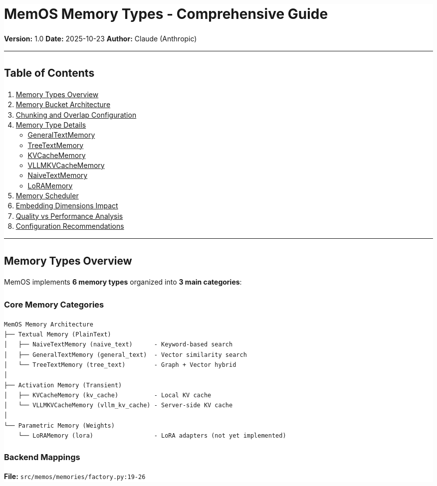 # MemOS Memory Types - Comprehensive Guide

**Version:** 1.0
**Date:** 2025-10-23
**Author:** Claude (Anthropic)

---

## Table of Contents

1. [Memory Types Overview](#memory-types-overview)
2. [Memory Bucket Architecture](#memory-bucket-architecture)
3. [Chunking and Overlap Configuration](#chunking-and-overlap-configuration)
4. [Memory Type Details](#memory-type-details)
   - [GeneralTextMemory](#1-generaltextmemory)
   - [TreeTextMemory](#2-treetextmemory)
   - [KVCacheMemory](#3-kvcachememory)
   - [VLLMKVCacheMemory](#4-vllmkvcachememory)
   - [NaiveTextMemory](#5-naivetextmemory)
   - [LoRAMemory](#6-loramemory)
5. [Memory Scheduler](#memory-scheduler)
6. [Embedding Dimensions Impact](#embedding-dimensions-impact)
7. [Quality vs Performance Analysis](#quality-vs-performance-analysis)
8. [Configuration Recommendations](#configuration-recommendations)

---

## Memory Types Overview

MemOS implements **6 memory types** organized into **3 main categories**:

### Core Memory Categories

```
MemOS Memory Architecture
├── Textual Memory (PlainText)
│   ├── NaiveTextMemory (naive_text)      - Keyword-based search
│   ├── GeneralTextMemory (general_text)  - Vector similarity search
│   └── TreeTextMemory (tree_text)        - Graph + Vector hybrid
│
├── Activation Memory (Transient)
│   ├── KVCacheMemory (kv_cache)          - Local KV cache
│   └── VLLMKVCacheMemory (vllm_kv_cache) - Server-side KV cache
│
└── Parametric Memory (Weights)
    └── LoRAMemory (lora)                 - LoRA adapters (not yet implemented)
```

### Backend Mappings

**File:** `src/memos/memories/factory.py:19-26`
